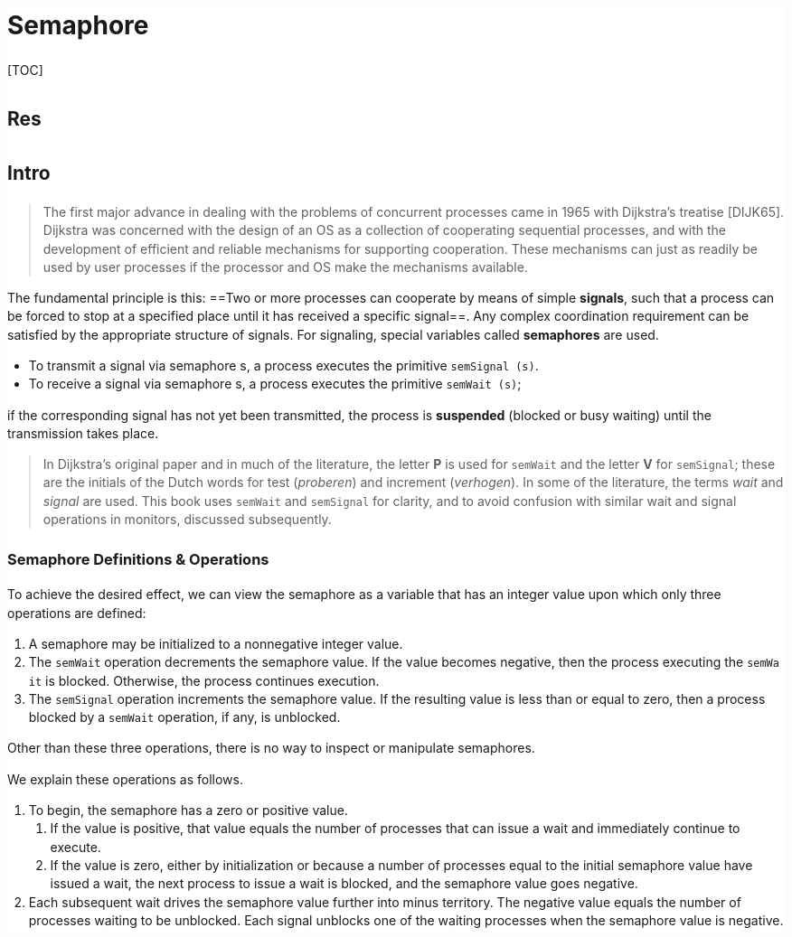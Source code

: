 # Semaphore

[TOC]



## Res


## Intro
> The first major advance in dealing with the problems of concurrent processes came in 1965 with Dijkstra’s treatise [DIJK65]. Dijkstra was concerned with the design of an OS as a collection of cooperating sequential processes, and with the development of efficient and reliable mechanisms for supporting cooperation. These mechanisms can just as readily be used by user processes if the processor and OS make the mechanisms available.

The fundamental principle is this: ==Two or more processes can cooperate by means of simple **signals**, such that a process can be forced to stop at a specified place until it has received a specific signal==. Any complex coordination requirement can be satisfied by the appropriate structure of signals. For signaling, special variables called **semaphores** are used. 
- To transmit a signal via semaphore s, a process executes the primitive `semSignal (s)`. 
- To receive a signal via semaphore s, a process executes the primitive `semWait (s)`; 

if the corresponding signal has not yet been transmitted, the process is **suspended** (blocked or busy waiting) until the transmission takes place.

> In Dijkstra’s original paper and in much of the literature, the letter **P** is used for `semWait` and the letter **V** for `semSignal`; these are the initials of the Dutch words for test (*proberen*) and increment (*verhogen*). In some of the literature, the terms *wait* and *signal* are used. This book uses `semWait` and `semSignal` for clarity, and to avoid confusion with similar wait and signal operations in monitors, discussed subsequently.


### Semaphore Definitions & Operations
To achieve the desired effect, we can view the semaphore as a variable that has an integer value upon which only three operations are defined:
1. A semaphore may be initialized to a nonnegative integer value.
2. The `semWait` operation decrements the semaphore value. If the value becomes negative, then the process executing the `semWait` is blocked. Otherwise, the process continues execution.
3. The `semSignal` operation increments the semaphore value. If the resulting value is less than or equal to zero, then a process blocked by a `semWait` operation, if any, is unblocked.

Other than these three operations, there is no way to inspect or manipulate semaphores.

We explain these operations as follows. 
1. To begin, the semaphore has a zero or positive value. 
	1. If the value is positive, that value equals the number of processes that can issue a wait and immediately continue to execute.
	2. If the value is zero, either by initialization or because a number of processes equal to the initial semaphore value have issued a wait, the next process to issue a wait is blocked, and the semaphore value goes negative. 
2. Each subsequent wait drives the semaphore value further into minus territory. The negative value equals the number of processes waiting to be unblocked. Each signal unblocks one of the waiting processes when the semaphore value is negative.


[👍 进程同步 进程互斥 软件和硬件实现方式 信号量机制 信号量机制实现进程同步，进程互斥，前驱关系 - 享受生活的文章 - 知乎]: https://zhuanlan.zhhttps://zhuanlan.zhihu.com/p/56159336ihu.com/p/56159336
[Semaphore | Wikipedia]: https://en.wikipedia.org/wiki/Semaphore_(programming)